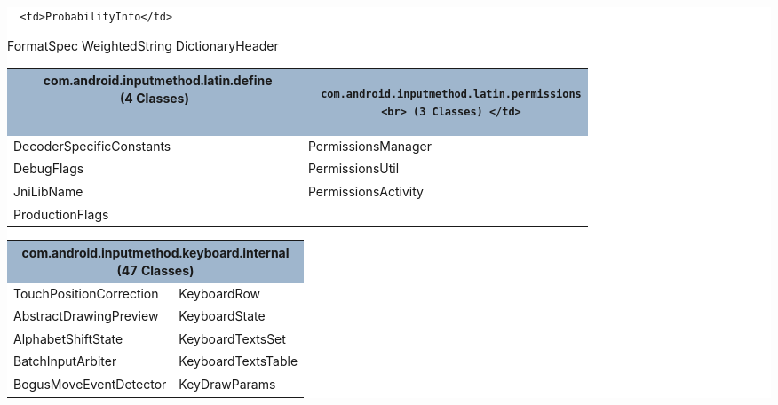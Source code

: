       <td>ProbabilityInfo</td>
   </tr>
   <tr>
      <td>FormatSpec</td>
   </tr>
   <tr>
      <td>WeightedString</td>
   </tr>
   <tr>
      <td>DictionaryHeader</td>
   </tr>
</table>

<table>
   <tr>
      <th bgcolor="#9FB6CD" >&#160;&#160;&#160;&#160;&#160;&#160;&#160;&#160;
      com.android.inputmethod.latin.define
      &#160;&#160;&#160;&#160;&#160;&#160;<br>(4 Classes)</td>
      <th bgcolor="#9FB6CD">
      
      com.android.inputmethod.latin.permissions
      <br> (3 Classes) </td>
   </tr>
   <tr>
      <td>DecoderSpecificConstants</td>
      <td>PermissionsManager</td>
   </tr>
   <tr>
      <td>DebugFlags</td>
      <td>PermissionsUtil</td>
   </tr>
   <tr>
      <td>JniLibName</td>
      <td>PermissionsActivity</td>
   </tr>
   <tr>
      <td>ProductionFlags</td>
      <td></td>
   </tr>
</table>

<table>
   <tr>
      <th bgcolor="#9FB6CD" colspan="2">com.android.inputmethod.keyboard.internal<br>(47 Classes)</t7>
      
   </tr>
   <tr>
      <td>TouchPositionCorrection</td>
      <td>KeyboardRow</td>
   </tr>
   <tr>
      <td>AbstractDrawingPreview</td>
      <td>KeyboardState</td>
   </tr>
   <tr>
      <td>AlphabetShiftState</td>
      <td>KeyboardTextsSet</td>
   </tr>
   <tr>
      <td>BatchInputArbiter</td>
      <td>KeyboardTextsTable</td>
   </tr>
   <tr>
      <td>BogusMoveEventDetector</td>
      <td>KeyDrawParams</td>